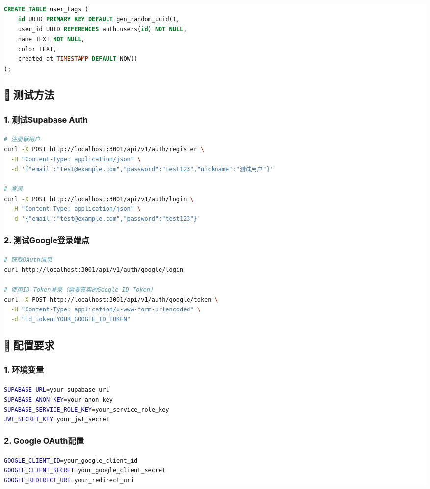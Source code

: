 ```sql
CREATE TABLE user_tags (
    id UUID PRIMARY KEY DEFAULT gen_random_uuid(),
    user_id UUID REFERENCES auth.users(id) NOT NULL,
    name TEXT NOT NULL,
    color TEXT,
    created_at TIMESTAMP DEFAULT NOW()
);
```

## 🧪 测试方法

### 1. **测试Supabase Auth**
```bash
# 注册新用户
curl -X POST http://localhost:3001/api/v1/auth/register \
  -H "Content-Type: application/json" \
  -d '{"email":"test@example.com","password":"test123","nickname":"测试用户"}'

# 登录
curl -X POST http://localhost:3001/api/v1/auth/login \
  -H "Content-Type: application/json" \
  -d '{"email":"test@example.com","password":"test123"}'
```

### 2. **测试Google登录端点**
```bash
# 获取OAuth信息
curl http://localhost:3001/api/v1/auth/google/login

# 使用ID Token登录（需要真实的Google ID Token）
curl -X POST http://localhost:3001/api/v1/auth/google/token \
  -H "Content-Type: application/x-www-form-urlencoded" \
  -d "id_token=YOUR_GOOGLE_ID_TOKEN"
```

## 🔧 配置要求

### 1. **环境变量**
```bash
SUPABASE_URL=your_supabase_url
SUPABASE_ANON_KEY=your_anon_key
SUPABASE_SERVICE_ROLE_KEY=your_service_role_key
JWT_SECRET_KEY=your_jwt_secret
```

### 2. **Google OAuth配置**
```bash
GOOGLE_CLIENT_ID=your_google_client_id
GOOGLE_CLIENT_SECRET=your_google_client_secret
GOOGLE_REDIRECT_URI=your_redirect_uri
```

